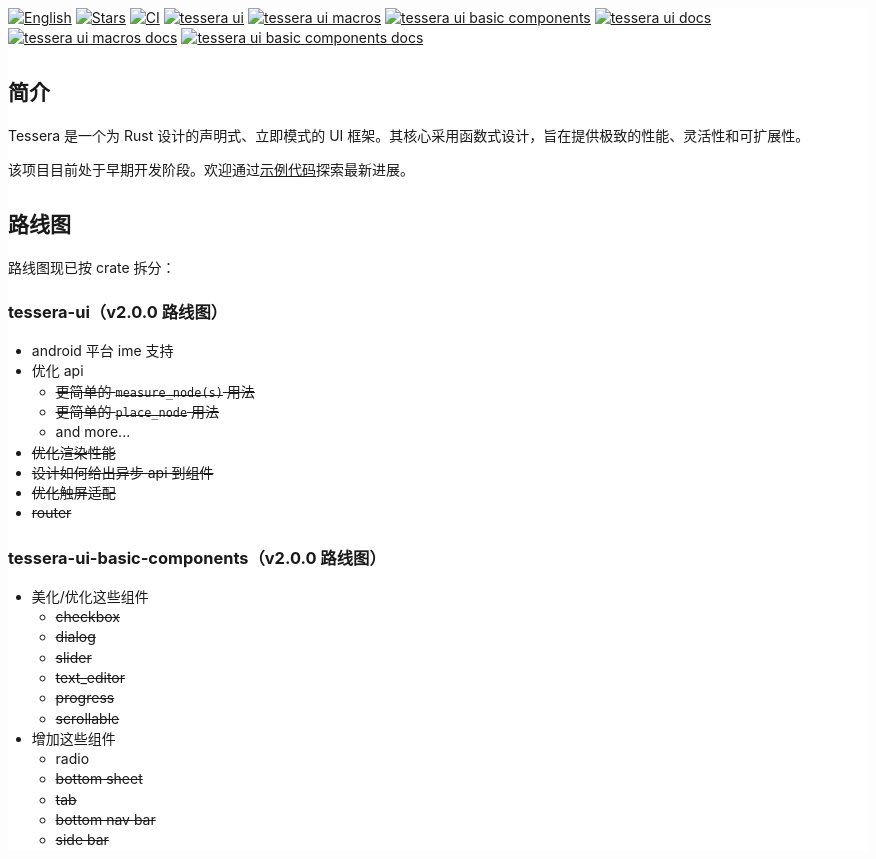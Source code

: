 [![English][readme-en-badge]][readme-en-url]
[![Stars][stars-badge]][stars-url]
[![CI][ci-badge]][ci-url]
[![tessera ui][tessera-ui-badge]][tessera-ui-url]
[![tessera ui macros][tessera-macros-badge]][tessera-macros-url]
[![tessera ui basic components][tessera-ui-basic-components-badge]][tessera-ui-basic-components-url]
[![tessera ui docs][tessera-ui-docs-badge]][tessera-ui-docs-url]
[![tessera ui macros docs][tessera-ui-macros-docs-badge]][tessera-macros-docs-url]
[![tessera ui basic components docs][tessera-ui-basic-components-docs-badge]][tessera-ui-basic-components-docs-url]

</div>

[readme-en-badge]: https://img.shields.io/badge/README-English-blue.svg?style=for-the-badge&logo=readme
[readme-en-url]: https://github.com/tessera-ui/tessera/blob/main/README.md
[stars-badge]: https://img.shields.io/github/stars/tessera-ui/tessera?style=for-the-badge&logo=github
[stars-url]: https://github.com/tessera-ui/tessera
[ci-badge]: https://img.shields.io/github/actions/workflow/status/tessera-ui/tessera/ci.yml?style=for-the-badge&label=CI&logo=githubactions
[ci-url]: https://github.com/tessera-ui/tessera/actions/workflows/ci.yml
[tessera-ui-badge]: https://img.shields.io/badge/tessera%20ui-source-blue?style=for-the-badge&logo=rust
[tessera-ui-docs-badge]: https://img.shields.io/badge/docs%20(ci)-tessera%20ui-blue.svg?style=for-the-badge&logo=docsdotrs
[tessera-ui-docs-url]: https://tessera-ui.github.io/tessera/tessera_ui
[tessera-ui-macros-docs-badge]: https://img.shields.io/badge/docs%20(ci)-tessera%20ui%20macros-blue.svg?style=for-the-badge&logo=docsdotrs
[tessera-macros-docs-url]: https://tessera-ui.github.io/tessera/tessera_ui_macros
[tessera-ui-basic-components-docs-badge]: https://img.shields.io/badge/docs%20(ci)-tessera%20ui%20basic%20components-blue.svg?style=for-the-badge&logo=docsdotrs
[tessera-ui-basic-components-docs-url]: https://tessera-ui.github.io/tessera/tessera_ui_basic_components
[tessera-ui-url]: https://github.com/tessera-ui/tessera/blob/main/tessera-ui
[tessera-ui-basic-components-badge]: https://img.shields.io/badge/tessera%20ui%20basic%20components-source-blue?style=for-the-badge&logo=rust
[tessera-ui-basic-components-url]: https://github.com/tessera-ui/tessera/blob/main/tessera-ui-basic-components
[tessera-macros-badge]: https://img.shields.io/badge/tessera_macros-source-blue?style=for-the-badge&logo=rust
[tessera-macros-url]: https://github.com/tessera-ui/tessera/blob/main/tessera-ui-macros

## 简介

Tessera 是一个为 Rust 设计的声明式、立即模式的 UI 框架。其核心采用函数式设计，旨在提供极致的性能、灵活性和可扩展性。

该项目目前处于早期开发阶段。欢迎通过[示例代码](https://github.com/tessera-ui/tessera/blob/main/example)探索最新进展。

## 路线图

路线图现已按 crate 拆分：

### tessera-ui（v2.0.0 路线图）

- android 平台 ime 支持
- 优化 api
  - ~~更简单的 `measure_node(s)` 用法~~
  - ~~更简单的 `place_node` 用法~~
  - and more...
- ~~优化渲染性能~~
- ~~设计如何给出异步 api 到组件~~
- ~~优化触屏适配~~
- ~~router~~

### tessera-ui-basic-components（v2.0.0 路线图）

- 美化/优化这些组件
  - ~~checkbox~~
  - ~~dialog~~
  - ~~slider~~
  - ~~text_editor~~
  - ~~progress~~
  - ~~scrollable~~
- 增加这些组件
  - radio
  - ~~bottom sheet~~
  - ~~tab~~
  - ~~bottom nav bar~~
  - ~~side bar~~
